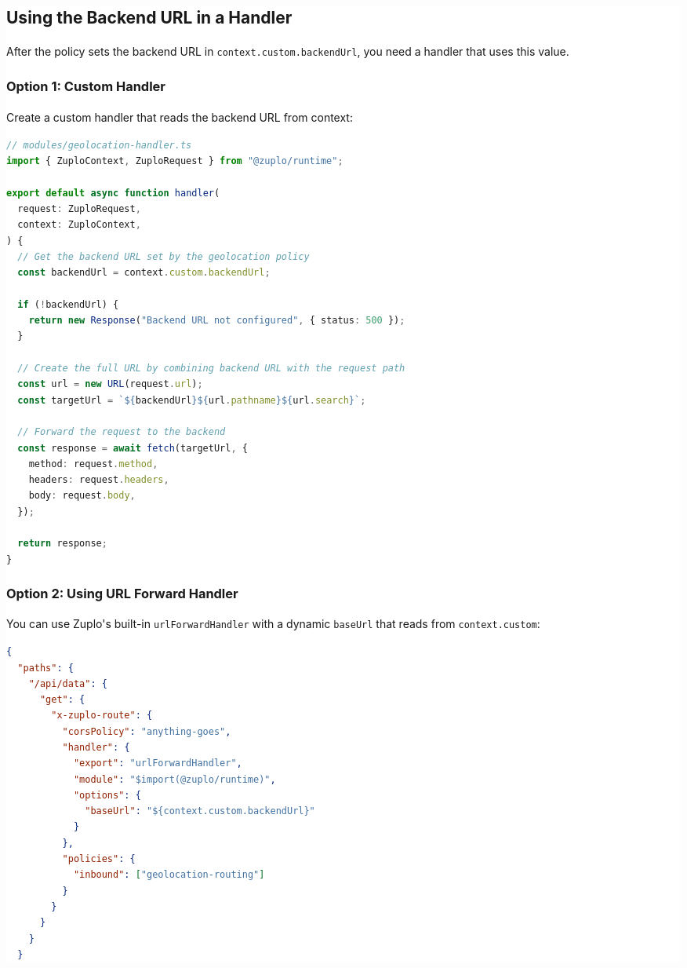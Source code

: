 ## Using the Backend URL in a Handler

After the policy sets the backend URL in `context.custom.backendUrl`, you need a
handler that uses this value.

### Option 1: Custom Handler

Create a custom handler that reads the backend URL from context:

```typescript
// modules/geolocation-handler.ts
import { ZuploContext, ZuploRequest } from "@zuplo/runtime";

export default async function handler(
  request: ZuploRequest,
  context: ZuploContext,
) {
  // Get the backend URL set by the geolocation policy
  const backendUrl = context.custom.backendUrl;

  if (!backendUrl) {
    return new Response("Backend URL not configured", { status: 500 });
  }

  // Create the full URL by combining backend URL with the request path
  const url = new URL(request.url);
  const targetUrl = `${backendUrl}${url.pathname}${url.search}`;

  // Forward the request to the backend
  const response = await fetch(targetUrl, {
    method: request.method,
    headers: request.headers,
    body: request.body,
  });

  return response;
}
```

### Option 2: Using URL Forward Handler

You can use Zuplo's built-in `urlForwardHandler` with a dynamic `baseUrl` that
reads from `context.custom`:

```json
{
  "paths": {
    "/api/data": {
      "get": {
        "x-zuplo-route": {
          "corsPolicy": "anything-goes",
          "handler": {
            "export": "urlForwardHandler",
            "module": "$import(@zuplo/runtime)",
            "options": {
              "baseUrl": "${context.custom.backendUrl}"
            }
          },
          "policies": {
            "inbound": ["geolocation-routing"]
          }
        }
      }
    }
  }
```
